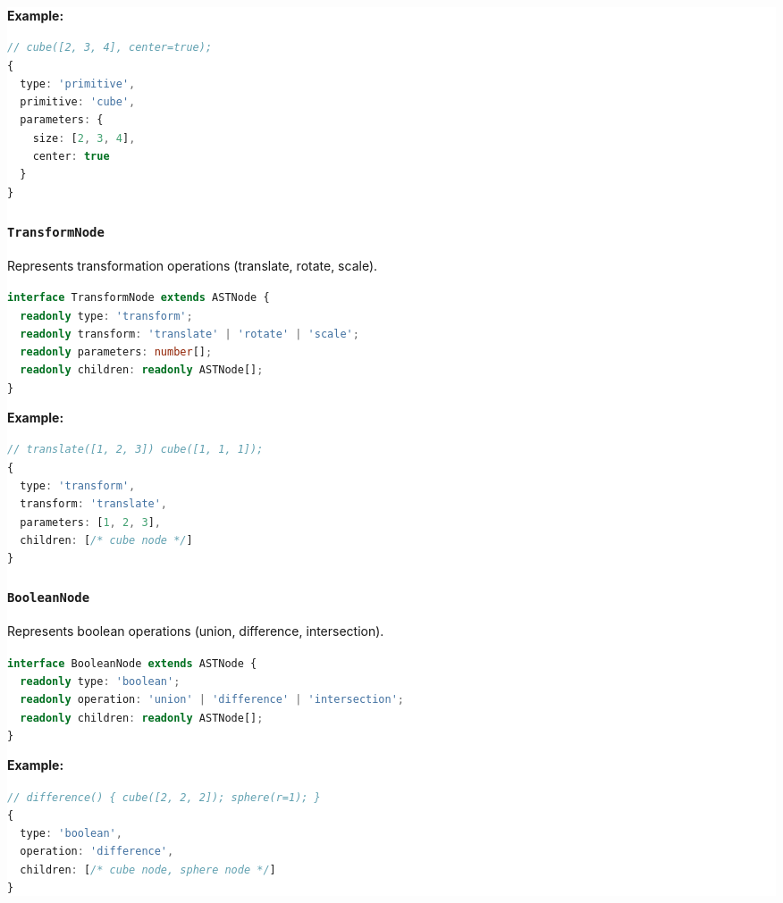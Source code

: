**Example:**
```typescript
// cube([2, 3, 4], center=true);
{
  type: 'primitive',
  primitive: 'cube',
  parameters: {
    size: [2, 3, 4],
    center: true
  }
}
```

### `TransformNode`

Represents transformation operations (translate, rotate, scale).

```typescript
interface TransformNode extends ASTNode {
  readonly type: 'transform';
  readonly transform: 'translate' | 'rotate' | 'scale';
  readonly parameters: number[];
  readonly children: readonly ASTNode[];
}
```

**Example:**
```typescript
// translate([1, 2, 3]) cube([1, 1, 1]);
{
  type: 'transform',
  transform: 'translate',
  parameters: [1, 2, 3],
  children: [/* cube node */]
}
```

### `BooleanNode`

Represents boolean operations (union, difference, intersection).

```typescript
interface BooleanNode extends ASTNode {
  readonly type: 'boolean';
  readonly operation: 'union' | 'difference' | 'intersection';
  readonly children: readonly ASTNode[];
}
```

**Example:**
```typescript
// difference() { cube([2, 2, 2]); sphere(r=1); }
{
  type: 'boolean',
  operation: 'difference',
  children: [/* cube node, sphere node */]
}
```
